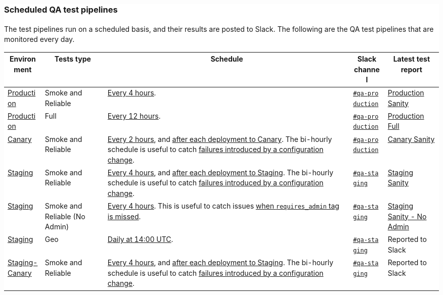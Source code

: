 ### Scheduled QA test pipelines

The test pipelines run on a scheduled basis, and their results are posted to Slack. The following are the QA test pipelines that are monitored every day.

| Environment | Tests type | Schedule | Slack channel | Latest test report |
|-------------|------------|----------|---------------|--------------------|
| [Production](https://ops.gitlab.net/gitlab-org/quality/production/pipelines)           | Smoke and Reliable            | [Every 4 hours](https://ops.gitlab.net/gitlab-org/quality/production/pipeline_schedules).                                                                                                                                                                                                                                                                                   | [`#qa-production`](https://gitlab.slack.com/messages/CCNNKFP8B)                                                                     | [Production Sanity](https://storage.googleapis.com/gitlab-qa-allure-reports/production-sanity/master/index.html)               |
| [Production](https://ops.gitlab.net/gitlab-org/quality/production/pipelines)           | Full                          | [Every 12 hours](https://ops.gitlab.net/gitlab-org/quality/production/pipeline_schedules).                                                                                                                                                                                                                                                                                  | [`#qa-production`](https://gitlab.slack.com/messages/CCNNKFP8B)                                                                     | [Production Full](https://storage.googleapis.com/gitlab-qa-allure-reports/production-full/master/index.html)                   |
| [Canary](https://ops.gitlab.net/gitlab-org/quality/canary/pipelines)                   | Smoke and Reliable            | [Every 2 hours](https://ops.gitlab.net/gitlab-org/quality/canary/pipeline_schedules), and [after each deployment to Canary](https://ops.gitlab.net/gitlab-com/gl-infra/deployer/pipelines). The bi-hourly schedule is useful to catch [failures introduced by a configuration change](https://gitlab.com/gitlab-org/quality/team-tasks/issues/244#note_251069010).          | [`#qa-production`](https://gitlab.slack.com/messages/CCNNKFP8B)                                                                     | [Canary Sanity](https://storage.googleapis.com/gitlab-qa-allure-reports/canary-sanity/master/index.html)                       |
| [Staging](https://ops.gitlab.net/gitlab-org/quality/staging/pipelines)                 | Smoke and Reliable            | [Every 4 hours](https://ops.gitlab.net/gitlab-org/quality/staging/pipeline_schedules), and [after each deployment to Staging](https://ops.gitlab.net/gitlab-com/gl-infra/deployer/pipelines). The bi-hourly schedule is useful to catch [failures introduced by a configuration change](https://gitlab.com/gitlab-org/quality/team-tasks/issues/244#note_251069010).        | [`#qa-staging`](https://gitlab.slack.com/messages/CBS3YKMGD)                                                                        | [Staging Sanity](https://storage.googleapis.com/gitlab-qa-allure-reports/staging-sanity/master/index.html)                     |
| [Staging](https://ops.gitlab.net/gitlab-org/quality/staging/pipelines)                 | Smoke and Reliable (No Admin) | [Every 4 hours](https://ops.gitlab.net/gitlab-org/quality/staging/pipeline_schedules). This is useful to catch issues [when `requires_admin` tag is missed](https://gitlab.com/gitlab-com/gl-infra/production/-/issues/3678#note_514281399).                                                                                                                                | [`#qa-staging`](https://gitlab.slack.com/messages/CBS3YKMGD)                                                                        | [Staging Sanity - No Admin](https://storage.googleapis.com/gitlab-qa-allure-reports/staging-sanity-no-admin/master/index.html) |
| [Staging](https://ops.gitlab.net/gitlab-org/quality/staging/pipelines)                 | Geo                           | [Daily at 14:00 UTC](https://ops.gitlab.net/gitlab-org/quality/staging/pipeline_schedules).                                                                                                                                                                                                                                                                                 | [`#qa-staging`](https://gitlab.slack.com/messages/CBS3YKMGD)                                                                        | Reported to Slack                                                                                                              |
| [Staging-Canary](https://ops.gitlab.net/gitlab-org/quality/staging-canary/pipelines)   | Smoke and Reliable            | [Every 4 hours](https://ops.gitlab.net/gitlab-org/quality/staging-canary/pipeline_schedules), and [after each deployment to Staging](https://ops.gitlab.net/gitlab-com/gl-infra/deployer/pipelines). The bi-hourly schedule is useful to catch [failures introduced by a configuration change](https://gitlab.com/gitlab-org/quality/team-tasks/issues/244#note_251069010). | [`#qa-staging`](https://gitlab.slack.com/messages/CBS3YKMGD)                                                                        | Reported to Slack                                                                                                              |